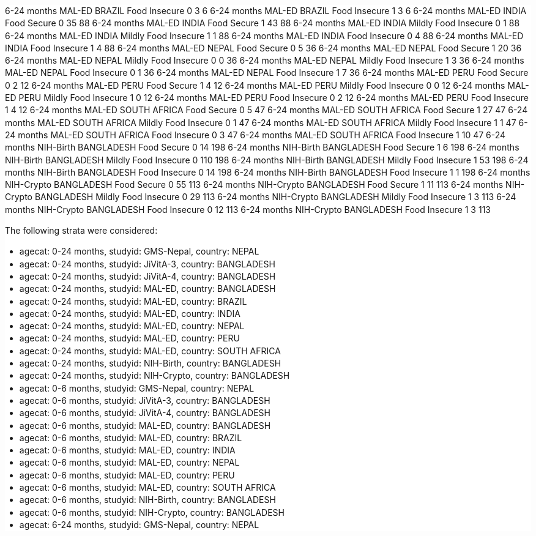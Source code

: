6-24 months   MAL-ED       BRAZIL         Food Insecure                     0        3      6
6-24 months   MAL-ED       BRAZIL         Food Insecure                     1        3      6
6-24 months   MAL-ED       INDIA          Food Secure                       0       35     88
6-24 months   MAL-ED       INDIA          Food Secure                       1       43     88
6-24 months   MAL-ED       INDIA          Mildly Food Insecure              0        1     88
6-24 months   MAL-ED       INDIA          Mildly Food Insecure              1        1     88
6-24 months   MAL-ED       INDIA          Food Insecure                     0        4     88
6-24 months   MAL-ED       INDIA          Food Insecure                     1        4     88
6-24 months   MAL-ED       NEPAL          Food Secure                       0        5     36
6-24 months   MAL-ED       NEPAL          Food Secure                       1       20     36
6-24 months   MAL-ED       NEPAL          Mildly Food Insecure              0        0     36
6-24 months   MAL-ED       NEPAL          Mildly Food Insecure              1        3     36
6-24 months   MAL-ED       NEPAL          Food Insecure                     0        1     36
6-24 months   MAL-ED       NEPAL          Food Insecure                     1        7     36
6-24 months   MAL-ED       PERU           Food Secure                       0        2     12
6-24 months   MAL-ED       PERU           Food Secure                       1        4     12
6-24 months   MAL-ED       PERU           Mildly Food Insecure              0        0     12
6-24 months   MAL-ED       PERU           Mildly Food Insecure              1        0     12
6-24 months   MAL-ED       PERU           Food Insecure                     0        2     12
6-24 months   MAL-ED       PERU           Food Insecure                     1        4     12
6-24 months   MAL-ED       SOUTH AFRICA   Food Secure                       0        5     47
6-24 months   MAL-ED       SOUTH AFRICA   Food Secure                       1       27     47
6-24 months   MAL-ED       SOUTH AFRICA   Mildly Food Insecure              0        1     47
6-24 months   MAL-ED       SOUTH AFRICA   Mildly Food Insecure              1        1     47
6-24 months   MAL-ED       SOUTH AFRICA   Food Insecure                     0        3     47
6-24 months   MAL-ED       SOUTH AFRICA   Food Insecure                     1       10     47
6-24 months   NIH-Birth    BANGLADESH     Food Secure                       0       14    198
6-24 months   NIH-Birth    BANGLADESH     Food Secure                       1        6    198
6-24 months   NIH-Birth    BANGLADESH     Mildly Food Insecure              0      110    198
6-24 months   NIH-Birth    BANGLADESH     Mildly Food Insecure              1       53    198
6-24 months   NIH-Birth    BANGLADESH     Food Insecure                     0       14    198
6-24 months   NIH-Birth    BANGLADESH     Food Insecure                     1        1    198
6-24 months   NIH-Crypto   BANGLADESH     Food Secure                       0       55    113
6-24 months   NIH-Crypto   BANGLADESH     Food Secure                       1       11    113
6-24 months   NIH-Crypto   BANGLADESH     Mildly Food Insecure              0       29    113
6-24 months   NIH-Crypto   BANGLADESH     Mildly Food Insecure              1        3    113
6-24 months   NIH-Crypto   BANGLADESH     Food Insecure                     0       12    113
6-24 months   NIH-Crypto   BANGLADESH     Food Insecure                     1        3    113


The following strata were considered:

* agecat: 0-24 months, studyid: GMS-Nepal, country: NEPAL
* agecat: 0-24 months, studyid: JiVitA-3, country: BANGLADESH
* agecat: 0-24 months, studyid: JiVitA-4, country: BANGLADESH
* agecat: 0-24 months, studyid: MAL-ED, country: BANGLADESH
* agecat: 0-24 months, studyid: MAL-ED, country: BRAZIL
* agecat: 0-24 months, studyid: MAL-ED, country: INDIA
* agecat: 0-24 months, studyid: MAL-ED, country: NEPAL
* agecat: 0-24 months, studyid: MAL-ED, country: PERU
* agecat: 0-24 months, studyid: MAL-ED, country: SOUTH AFRICA
* agecat: 0-24 months, studyid: NIH-Birth, country: BANGLADESH
* agecat: 0-24 months, studyid: NIH-Crypto, country: BANGLADESH
* agecat: 0-6 months, studyid: GMS-Nepal, country: NEPAL
* agecat: 0-6 months, studyid: JiVitA-3, country: BANGLADESH
* agecat: 0-6 months, studyid: JiVitA-4, country: BANGLADESH
* agecat: 0-6 months, studyid: MAL-ED, country: BANGLADESH
* agecat: 0-6 months, studyid: MAL-ED, country: BRAZIL
* agecat: 0-6 months, studyid: MAL-ED, country: INDIA
* agecat: 0-6 months, studyid: MAL-ED, country: NEPAL
* agecat: 0-6 months, studyid: MAL-ED, country: PERU
* agecat: 0-6 months, studyid: MAL-ED, country: SOUTH AFRICA
* agecat: 0-6 months, studyid: NIH-Birth, country: BANGLADESH
* agecat: 0-6 months, studyid: NIH-Crypto, country: BANGLADESH
* agecat: 6-24 months, studyid: GMS-Nepal, country: NEPAL